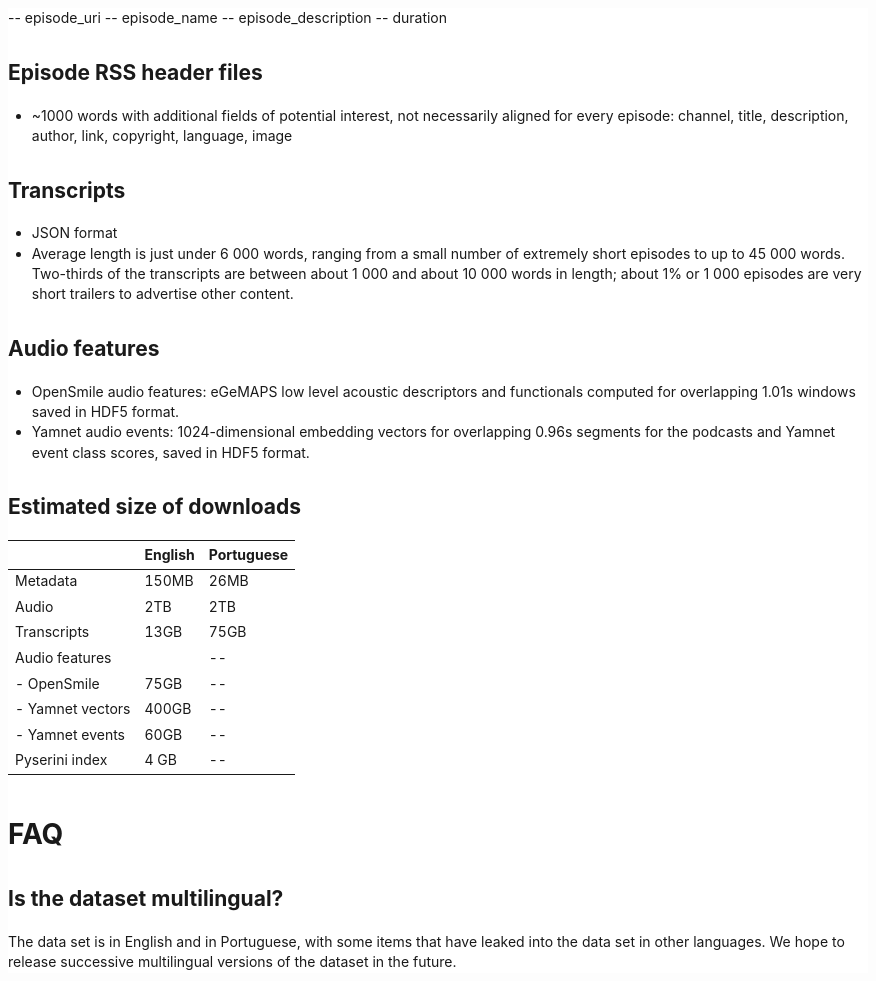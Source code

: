 -- episode_uri
-- episode_name
-- episode_description
-- duration
 
## Episode RSS header files
- ~1000 words with additional fields of potential interest, not necessarily aligned for every episode: channel, title, description, author, link, copyright, language, image

## Transcripts
-	JSON format
- Average length is just under 6 000 words, ranging from a small number of extremely short episodes to up to 45 000 words. Two-thirds of the transcripts are between about 1 000 and about 10 000 words in length; about 1% or 1 000 episodes are very short trailers to advertise other content.

## Audio features
-	OpenSmile audio features:	eGeMAPS low level acoustic descriptors and functionals computed for overlapping 1.01s windows saved in HDF5 format. 
-	Yamnet audio events:   	1024-dimensional embedding vectors for overlapping 0.96s segments for the podcasts and Yamnet event class scores, saved in HDF5 format. 

## Estimated size of downloads

|              | English   | Portuguese |
|--------------|-----------|------------|
| Metadata     | 150MB      |    26MB     |
| Audio        | 2TB  |   2TB     |
| Transcripts  | 13GB  | 75GB       |  
| Audio features  |   | --       |
| - OpenSmile  | 75GB  | --       |
| - Yamnet vectors  | 400GB  | --       |
| - Yamnet events  | 60GB  | --       |
| Pyserini index  | 4 GB  | --       |
  
  



# FAQ

## Is the dataset multilingual?

The data set is in English and in Portuguese, with some items that have leaked into the data set in other languages. We hope to release successive multilingual versions of the dataset in the future.
